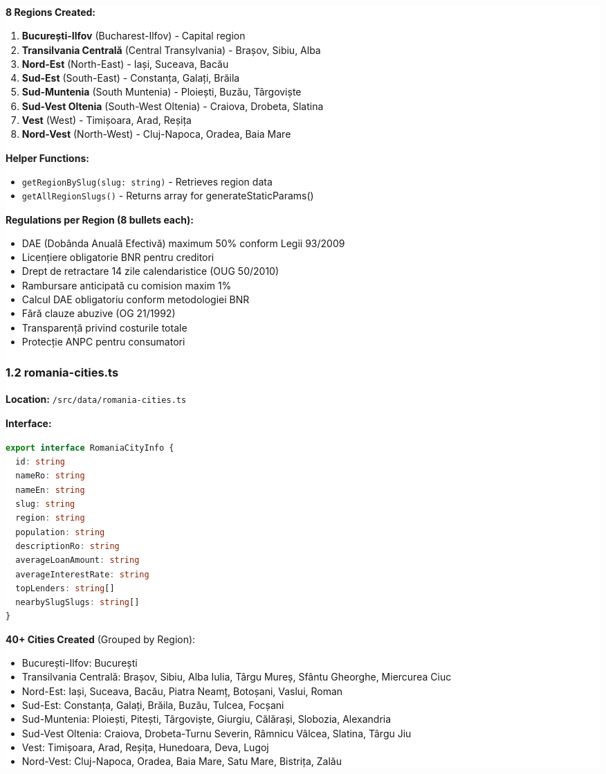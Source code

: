 **8 Regions Created:**
1. **București-Ilfov** (Bucharest-Ilfov) - Capital region
2. **Transilvania Centrală** (Central Transylvania) - Brașov, Sibiu, Alba
3. **Nord-Est** (North-East) - Iași, Suceava, Bacău
4. **Sud-Est** (South-East) - Constanța, Galați, Brăila
5. **Sud-Muntenia** (South Muntenia) - Ploiești, Buzău, Târgoviște
6. **Sud-Vest Oltenia** (South-West Oltenia) - Craiova, Drobeta, Slatina
7. **Vest** (West) - Timișoara, Arad, Reșița
8. **Nord-Vest** (North-West) - Cluj-Napoca, Oradea, Baia Mare

**Helper Functions:**
- `getRegionBySlug(slug: string)` - Retrieves region data
- `getAllRegionSlugs()` - Returns array for generateStaticParams()

**Regulations per Region (8 bullets each):**
- DAE (Dobânda Anuală Efectivă) maximum 50% conform Legii 93/2009
- Licențiere obligatorie BNR pentru creditori
- Drept de retractare 14 zile calendaristice (OUG 50/2010)
- Rambursare anticipată cu comision maxim 1%
- Calcul DAE obligatoriu conform metodologiei BNR
- Fără clauze abuzive (OG 21/1992)
- Transparență privind costurile totale
- Protecție ANPC pentru consumatori

### 1.2 romania-cities.ts
**Location:** `/src/data/romania-cities.ts`

**Interface:**
```typescript
export interface RomaniaCityInfo {
  id: string
  nameRo: string
  nameEn: string
  slug: string
  region: string
  population: string
  descriptionRo: string
  averageLoanAmount: string
  averageInterestRate: string
  topLenders: string[]
  nearbySlugSlugs: string[]
}
```

**40+ Cities Created** (Grouped by Region):
- București-Ilfov: București
- Transilvania Centrală: Brașov, Sibiu, Alba Iulia, Târgu Mureș, Sfântu Gheorghe, Miercurea Ciuc
- Nord-Est: Iași, Suceava, Bacău, Piatra Neamț, Botoșani, Vaslui, Roman
- Sud-Est: Constanța, Galați, Brăila, Buzău, Tulcea, Focșani
- Sud-Muntenia: Ploiești, Pitești, Târgoviște, Giurgiu, Călărași, Slobozia, Alexandria
- Sud-Vest Oltenia: Craiova, Drobeta-Turnu Severin, Râmnicu Vâlcea, Slatina, Târgu Jiu
- Vest: Timișoara, Arad, Reșița, Hunedoara, Deva, Lugoj
- Nord-Vest: Cluj-Napoca, Oradea, Baia Mare, Satu Mare, Bistrița, Zalău
